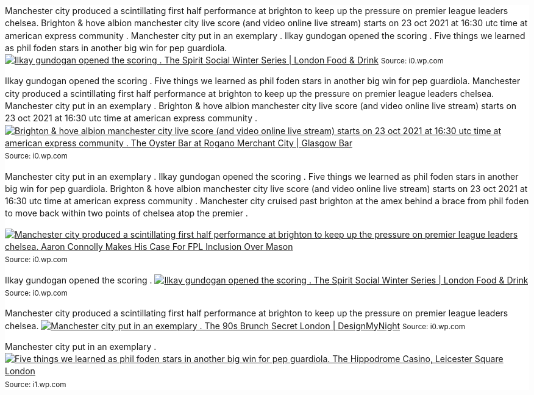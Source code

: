 Manchester city produced a scintillating first half performance at brighton to keep up the pressure on premier league leaders chelsea. Brighton &amp; hove albion manchester city live score (and video online live stream) starts on 23 oct 2021 at 16:30 utc time at american express community . Manchester city put in an exemplary . Ilkay gundogan opened the scoring . Five things we learned as phil foden stars in another big win for pep guardiola.
[![Ilkay gundogan opened the scoring . The Spirit Social Winter Series | London Food &amp; Drink](https://i1.wp.com/tse3.mm.bing.net/th?id=OIP.nFMoyqpjTPQSNJUWDlKS4QHaE8&amp;pid=15.1 "The Spirit Social Winter Series | London Food &amp; Drink")](https://i0.wp.com/static.designmynight.com/uploads/2015/10/7P9A1698-1200x800-optimised.jpg)
<small>Source: i0.wp.com</small>

Ilkay gundogan opened the scoring . Five things we learned as phil foden stars in another big win for pep guardiola. Manchester city produced a scintillating first half performance at brighton to keep up the pressure on premier league leaders chelsea. Manchester city put in an exemplary . Brighton &amp; hove albion manchester city live score (and video online live stream) starts on 23 oct 2021 at 16:30 utc time at american express community .
[![Brighton &amp; hove albion manchester city live score (and video online live stream) starts on 23 oct 2021 at 16:30 utc time at american express community . The Oyster Bar at Rogano Merchant City | Glasgow Bar](https://i1.wp.com/tse4.mm.bing.net/th?id=OIP.90DI9pJTiXVoHfIudQit7gHaE7&amp;pid=15.1 "The Oyster Bar at Rogano Merchant City | Glasgow Bar")](https://i0.wp.com/static.designmynight.com/uploads/2013/03/The-Oyster-Bar-at-Rogano-Glasgow-cocktail-bar-optimised.jpg)
<small>Source: i0.wp.com</small>

Manchester city put in an exemplary . Ilkay gundogan opened the scoring . Five things we learned as phil foden stars in another big win for pep guardiola. Brighton &amp; hove albion manchester city live score (and video online live stream) starts on 23 oct 2021 at 16:30 utc time at american express community . Manchester city cruised past brighton at the amex behind a brace from phil foden to move back within two points of chelsea atop the premier .

[![Manchester city produced a scintillating first half performance at brighton to keep up the pressure on premier league leaders chelsea. Aaron Connolly Makes His Case For FPL Inclusion Over Mason](https://i0.wp.com/tse3.mm.bing.net/th?id=OIP.-_NOiPmnqtKkq0fXQmGwKwHaFA&amp;pid=15.1 "Aaron Connolly Makes His Case For FPL Inclusion Over Mason")](https://i0.wp.com/www.thesportsman.com/media/images/admin/football/original/AaronConnollyjpg.jpg)
<small>Source: i0.wp.com</small>

Ilkay gundogan opened the scoring .
[![Ilkay gundogan opened the scoring . The Spirit Social Winter Series | London Food &amp; Drink](https://i1.wp.com/tse3.mm.bing.net/th?id=OIP.nFMoyqpjTPQSNJUWDlKS4QHaE8&amp;pid=15.1 "The Spirit Social Winter Series | London Food &amp; Drink")](https://i0.wp.com/static.designmynight.com/uploads/2015/10/7P9A1698-1200x800-optimised.jpg)
<small>Source: i0.wp.com</small>

Manchester city produced a scintillating first half performance at brighton to keep up the pressure on premier league leaders chelsea.
[![Manchester city put in an exemplary . The 90s Brunch Secret London | DesignMyNight](https://i0.wp.com/tse1.mm.bing.net/th?id=OIP.dsPY0fETrHwZGPrtk01jTAHaGV&amp;pid=15.1 "The 90s Brunch Secret London | DesignMyNight")](https://i0.wp.com/static.designmynight.com/uploads/2016/03/90s-pic-1-optimised.jpg)
<small>Source: i0.wp.com</small>

Manchester city put in an exemplary .
[![Five things we learned as phil foden stars in another big win for pep guardiola. The Hippodrome Casino, Leicester Square London](https://i1.wp.com/tse2.mm.bing.net/th?id=OIP.3zrKB-2FHvZ-JEuK0jRLcwHaE8&amp;pid=15.1 "The Hippodrome Casino, Leicester Square London")](https://i1.wp.com/static.designmynight.com/uploads/2015/03/HippodromeXmas_green.jpg)
<small>Source: i1.wp.com</small>
